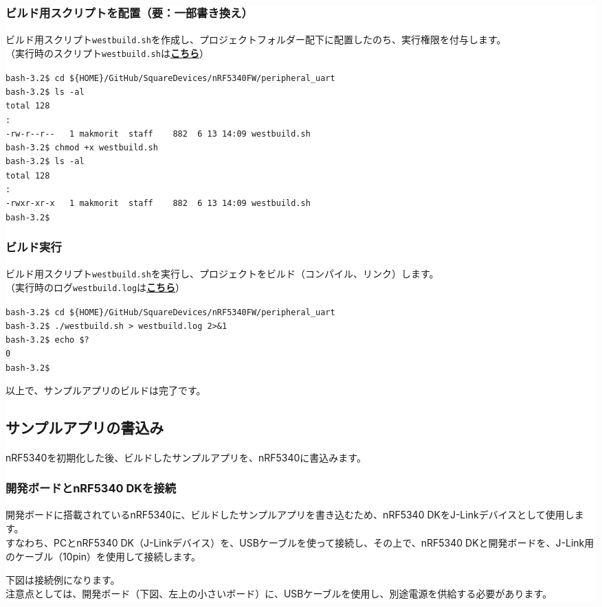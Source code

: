 ### ビルド用スクリプトを配置（要：一部書き換え）

ビルド用スクリプト`westbuild.sh`を作成し、プロジェクトフォルダー配下に配置したのち、実行権限を付与します。<br>
（実行時のスクリプト`westbuild.sh`は<b>[こちら](scripts/mdbt53v/westbuild.sh)</b>）

```
bash-3.2$ cd ${HOME}/GitHub/SquareDevices/nRF5340FW/peripheral_uart
bash-3.2$ ls -al
total 128
:
-rw-r--r--   1 makmorit  staff    882  6 13 14:09 westbuild.sh
bash-3.2$ chmod +x westbuild.sh
bash-3.2$ ls -al
total 128
:
-rwxr-xr-x   1 makmorit  staff    882  6 13 14:09 westbuild.sh
bash-3.2$

```

### ビルド実行

ビルド用スクリプト`westbuild.sh`を実行し、プロジェクトをビルド（コンパイル、リンク）します。<br>
（実行時のログ`westbuild.log`は<b>[こちら](scripts/mdbt53v/westbuild.log)</b>）

```
bash-3.2$ cd ${HOME}/GitHub/SquareDevices/nRF5340FW/peripheral_uart
bash-3.2$ ./westbuild.sh > westbuild.log 2>&1
bash-3.2$ echo $?
0
bash-3.2$
```

以上で、サンプルアプリのビルドは完了です。

## サンプルアプリの書込み

nRF5340を初期化した後、ビルドしたサンプルアプリを、nRF5340に書込みます。

### 開発ボードとnRF5340 DKを接続

開発ボードに搭載されているnRF5340に、ビルドしたサンプルアプリを書き込むため、nRF5340 DKをJ-Linkデバイスとして使用します。<br>
すなわち、PCとnRF5340 DK（J-Linkデバイス）を、USBケーブルを使って接続し、その上で、nRF5340 DKと開発ボードを、J-Link用のケーブル（10pin）を使用して接続します。

下図は接続例になります。<br>
注意点としては、開発ボード（下図、左上の小さいボード）に、USBケーブルを使用し、別途電源を供給する必要があります。
